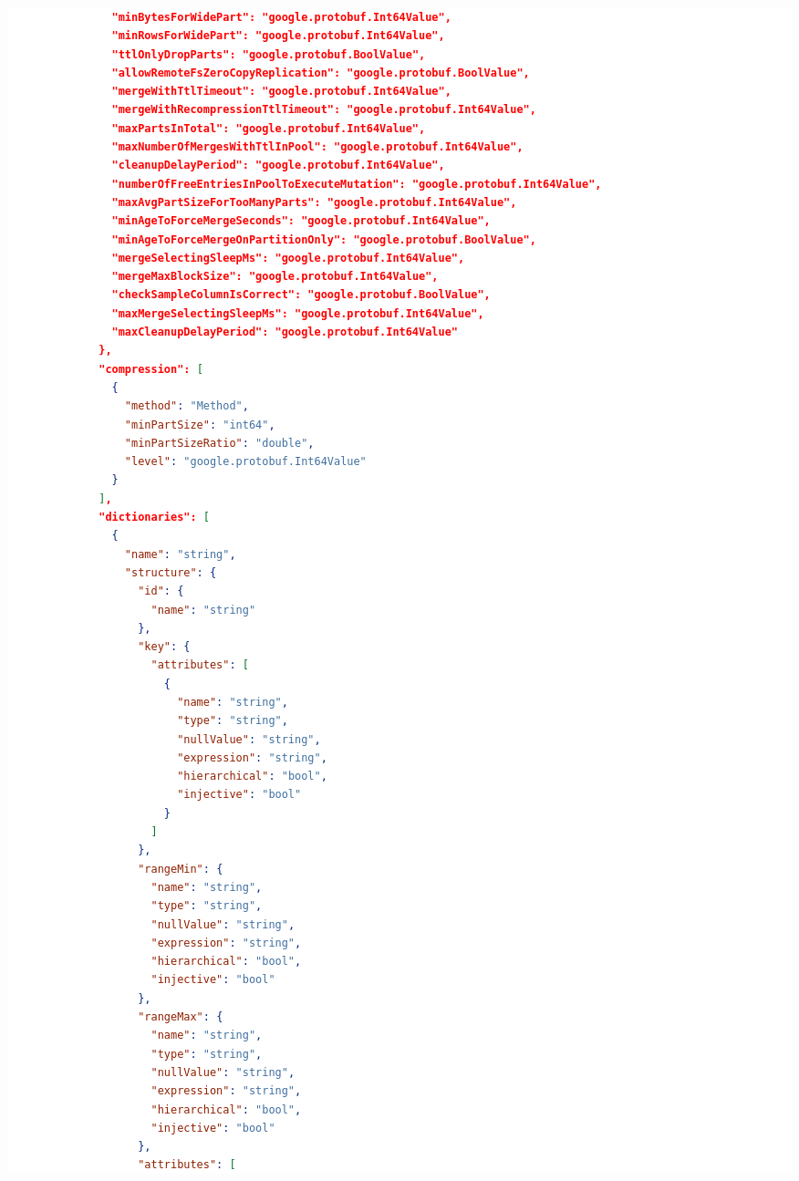```json
                "minBytesForWidePart": "google.protobuf.Int64Value",
                "minRowsForWidePart": "google.protobuf.Int64Value",
                "ttlOnlyDropParts": "google.protobuf.BoolValue",
                "allowRemoteFsZeroCopyReplication": "google.protobuf.BoolValue",
                "mergeWithTtlTimeout": "google.protobuf.Int64Value",
                "mergeWithRecompressionTtlTimeout": "google.protobuf.Int64Value",
                "maxPartsInTotal": "google.protobuf.Int64Value",
                "maxNumberOfMergesWithTtlInPool": "google.protobuf.Int64Value",
                "cleanupDelayPeriod": "google.protobuf.Int64Value",
                "numberOfFreeEntriesInPoolToExecuteMutation": "google.protobuf.Int64Value",
                "maxAvgPartSizeForTooManyParts": "google.protobuf.Int64Value",
                "minAgeToForceMergeSeconds": "google.protobuf.Int64Value",
                "minAgeToForceMergeOnPartitionOnly": "google.protobuf.BoolValue",
                "mergeSelectingSleepMs": "google.protobuf.Int64Value",
                "mergeMaxBlockSize": "google.protobuf.Int64Value",
                "checkSampleColumnIsCorrect": "google.protobuf.BoolValue",
                "maxMergeSelectingSleepMs": "google.protobuf.Int64Value",
                "maxCleanupDelayPeriod": "google.protobuf.Int64Value"
              },
              "compression": [
                {
                  "method": "Method",
                  "minPartSize": "int64",
                  "minPartSizeRatio": "double",
                  "level": "google.protobuf.Int64Value"
                }
              ],
              "dictionaries": [
                {
                  "name": "string",
                  "structure": {
                    "id": {
                      "name": "string"
                    },
                    "key": {
                      "attributes": [
                        {
                          "name": "string",
                          "type": "string",
                          "nullValue": "string",
                          "expression": "string",
                          "hierarchical": "bool",
                          "injective": "bool"
                        }
                      ]
                    },
                    "rangeMin": {
                      "name": "string",
                      "type": "string",
                      "nullValue": "string",
                      "expression": "string",
                      "hierarchical": "bool",
                      "injective": "bool"
                    },
                    "rangeMax": {
                      "name": "string",
                      "type": "string",
                      "nullValue": "string",
                      "expression": "string",
                      "hierarchical": "bool",
                      "injective": "bool"
                    },
                    "attributes": [
```